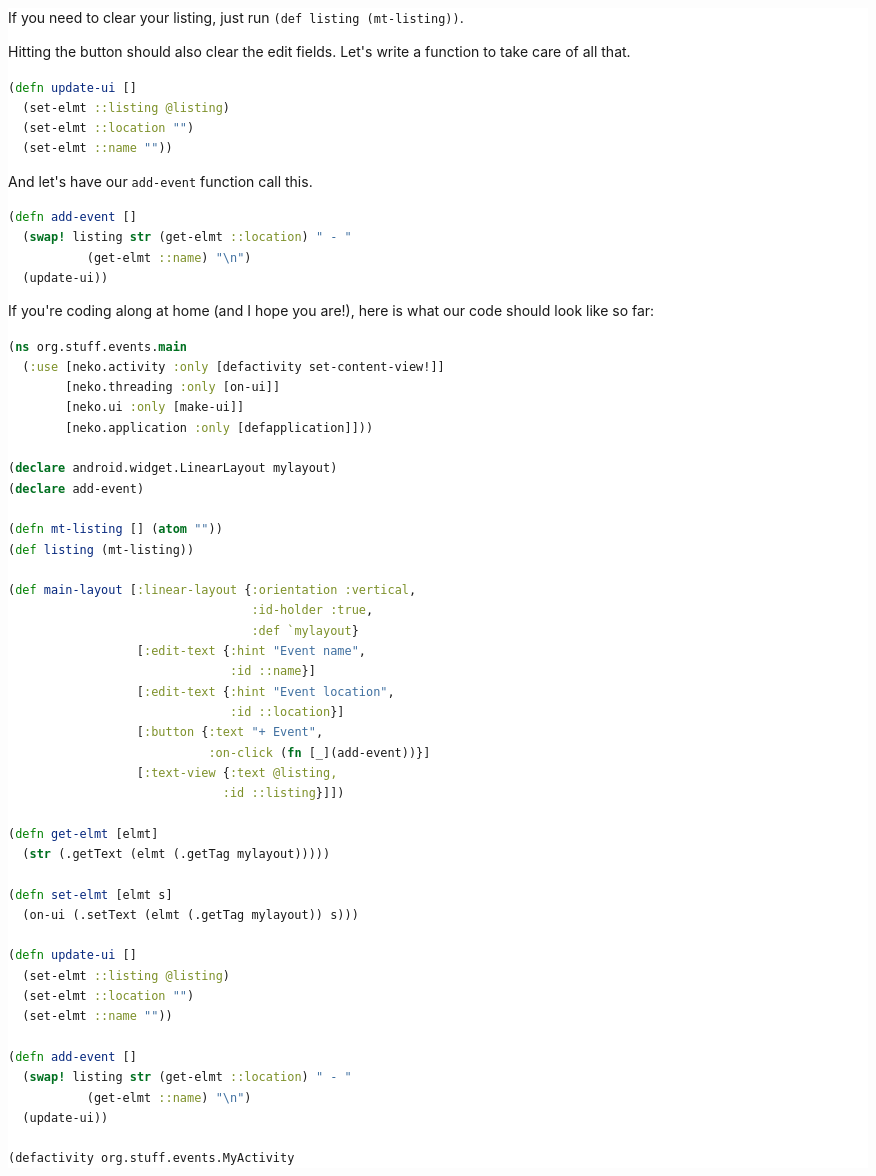 If you need to clear your listing, just run `(def listing (mt-listing))`.

Hitting the button should also clear the edit fields. Let's write a function to take care of all that.

```clojure
(defn update-ui []
  (set-elmt ::listing @listing)
  (set-elmt ::location "")
  (set-elmt ::name ""))

```

And let's have our `add-event` function call this.

```clojure
(defn add-event []
  (swap! listing str (get-elmt ::location) " - " 
		   (get-elmt ::name) "\n")
  (update-ui))
```

If you're coding along at home (and I hope you are!), here is what our code should look like so far:

```clojure
(ns org.stuff.events.main
  (:use [neko.activity :only [defactivity set-content-view!]]
        [neko.threading :only [on-ui]]
        [neko.ui :only [make-ui]]
        [neko.application :only [defapplication]]))

(declare android.widget.LinearLayout mylayout)
(declare add-event)

(defn mt-listing [] (atom ""))
(def listing (mt-listing))

(def main-layout [:linear-layout {:orientation :vertical,
                                  :id-holder :true,
                                  :def `mylayout}
                  [:edit-text {:hint "Event name",
                               :id ::name}]
                  [:edit-text {:hint "Event location",
                               :id ::location}]
                  [:button {:text "+ Event",
                            :on-click (fn [_](add-event))}]
                  [:text-view {:text @listing,
                              :id ::listing}]])

(defn get-elmt [elmt]
  (str (.getText (elmt (.getTag mylayout)))))

(defn set-elmt [elmt s]
  (on-ui (.setText (elmt (.getTag mylayout)) s)))

(defn update-ui []
  (set-elmt ::listing @listing)
  (set-elmt ::location "")
  (set-elmt ::name ""))

(defn add-event []
  (swap! listing str (get-elmt ::location) " - " 
		   (get-elmt ::name) "\n")
  (update-ui))

(defactivity org.stuff.events.MyActivity
```